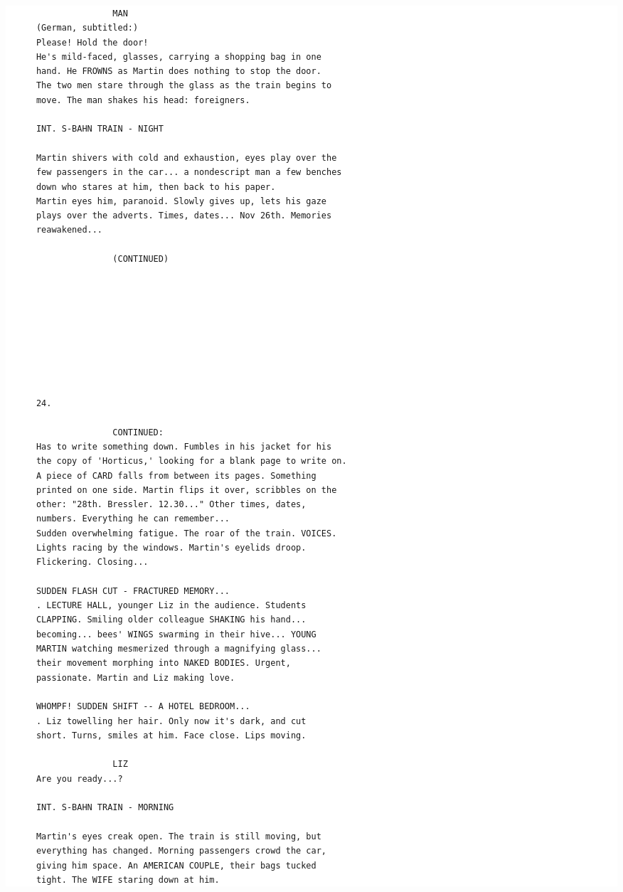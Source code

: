                          MAN
          (German, subtitled:)
          Please! Hold the door!
          He's mild-faced, glasses, carrying a shopping bag in one
          hand. He FROWNS as Martin does nothing to stop the door.
          The two men stare through the glass as the train begins to
          move. The man shakes his head: foreigners.

          INT. S-BAHN TRAIN - NIGHT

          Martin shivers with cold and exhaustion, eyes play over the
          few passengers in the car... a nondescript man a few benches
          down who stares at him, then back to his paper.
          Martin eyes him, paranoid. Slowly gives up, lets his gaze
          plays over the adverts. Times, dates... Nov 26th. Memories
          reawakened...

                         (CONTINUED)

                         

                         

                         

                         

          24.

                         CONTINUED:
          Has to write something down. Fumbles in his jacket for his
          the copy of 'Horticus,' looking for a blank page to write on.
          A piece of CARD falls from between its pages. Something
          printed on one side. Martin flips it over, scribbles on the
          other: "28th. Bressler. 12.30..." Other times, dates,
          numbers. Everything he can remember...
          Sudden overwhelming fatigue. The roar of the train. VOICES.
          Lights racing by the windows. Martin's eyelids droop.
          Flickering. Closing...

          SUDDEN FLASH CUT - FRACTURED MEMORY...
          . LECTURE HALL, younger Liz in the audience. Students
          CLAPPING. Smiling older colleague SHAKING his hand...
          becoming... bees' WINGS swarming in their hive... YOUNG
          MARTIN watching mesmerized through a magnifying glass...
          their movement morphing into NAKED BODIES. Urgent,
          passionate. Martin and Liz making love.

          WHOMPF! SUDDEN SHIFT -- A HOTEL BEDROOM...
          . Liz towelling her hair. Only now it's dark, and cut
          short. Turns, smiles at him. Face close. Lips moving.

                         LIZ
          Are you ready...?

          INT. S-BAHN TRAIN - MORNING

          Martin's eyes creak open. The train is still moving, but
          everything has changed. Morning passengers crowd the car,
          giving him space. An AMERICAN COUPLE, their bags tucked
          tight. The WIFE staring down at him.

